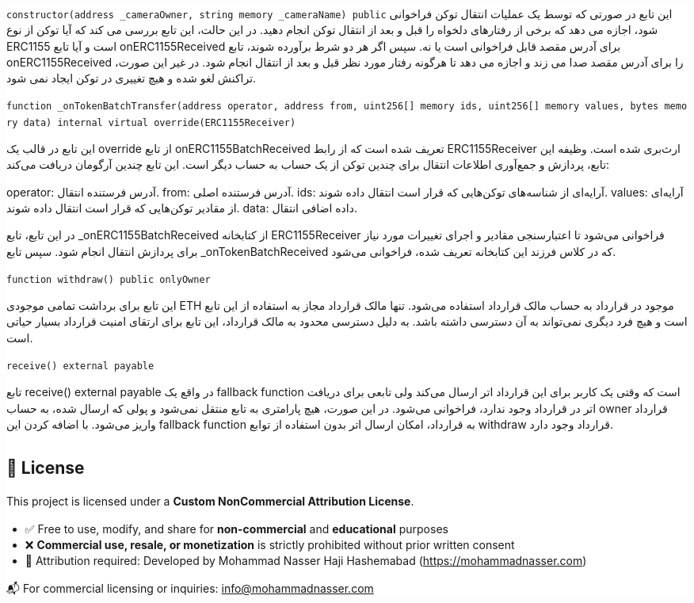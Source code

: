 ``` constructor(address _cameraOwner, string memory _cameraName) public ```
این تابع در صورتی که توسط یک عملیات انتقال توکن فراخوانی شود، اجازه می دهد که برخی از رفتارهای دلخواه را قبل و بعد از انتقال توکن انجام دهید. در این حالت، این تابع بررسی می کند که آیا توکن از نوع ERC1155 است و آیا تابع onERC1155Received برای آدرس مقصد قابل فراخوانی است یا نه. سپس اگر هر دو شرط برآورده شوند، تابع onERC1155Received را برای آدرس مقصد صدا می زند و اجازه می دهد تا هرگونه رفتار مورد نظر قبل و بعد از انتقال انجام شود. در غیر این صورت، تراکنش لغو شده و هیچ تغییری در توکن ایجاد نمی شود.

```function _onTokenBatchTransfer(address operator, address from, uint256[] memory ids, uint256[] memory values, bytes memory data) internal virtual override(ERC1155Receiver)```

این تابع در قالب یک override از تابع onERC1155BatchReceived تعریف شده است که از رابط ERC1155Receiver ارث‌بری شده است. وظیفه این تابع، پردازش و جمع‌آوری اطلاعات انتقال برای چندین توکن از یک حساب به حساب دیگر است. این تابع چندین آرگومان دریافت می‌کند:

operator: آدرس فرستنده انتقال.
from: آدرس فرستنده اصلی.
ids: آرایه‌ای از شناسه‌های توکن‌هایی که قرار است انتقال داده شوند.
values: آرایه‌ای از مقادیر توکن‌هایی که قرار است انتقال داده شوند.
data: داده اضافی انتقال.

در این تابع، تابع _onERC1155BatchReceived از کتابخانه ERC1155Receiver فراخوانی می‌شود تا اعتبارسنجی مقادیر و اجرای تغییرات مورد نیاز برای پردازش انتقال انجام شود. سپس تابع _onTokenBatchReceived که در کلاس فرزند این کتابخانه تعریف شده، فراخوانی می‌شود.

```function withdraw() public onlyOwner```

این تابع برای برداشت تمامی موجودی ETH موجود در قرارداد به حساب مالک قرارداد استفاده می‌شود. تنها مالک قرارداد مجاز به استفاده از این تابع است و هیچ فرد دیگری نمی‌تواند به آن دسترسی داشته باشد. به دلیل دسترسی محدود به مالک قرارداد، این تابع برای ارتقای امنیت قرارداد بسیار حیاتی است.

```receive() external payable```

تابع receive() external payable در واقع یک fallback function است که وقتی یک کاربر برای این قرارداد اتر ارسال می‌کند ولی تابعی برای دریافت اتر در قرارداد وجود ندارد، فراخوانی می‌شود. در این صورت، هیچ پارامتری به تابع منتقل نمی‌شود و پولی که ارسال شده، به حساب owner قرارداد واریز می‌شود. با اضافه کردن این fallback function به قرارداد، امکان ارسال اتر بدون استفاده از توابع withdraw قرارداد وجود دارد.
## 📜 License

This project is licensed under a **Custom NonCommercial Attribution License**.

- ✅ Free to use, modify, and share for **non-commercial** and **educational** purposes
- ❌ **Commercial use, resale, or monetization** is strictly prohibited without prior written consent
- 📛 Attribution required: Developed by Mohammad Nasser Haji Hashemabad (https://mohammadnasser.com)

📬 For commercial licensing or inquiries: [info@mohammadnasser.com](mailto:info@mohammadnasser.com)

